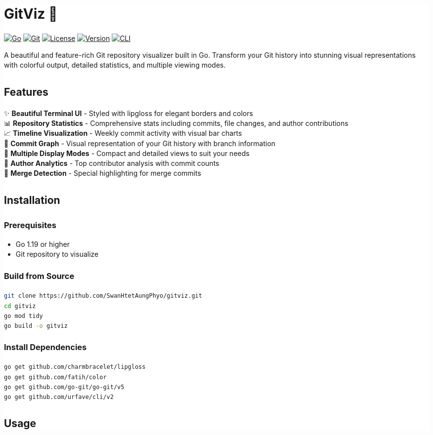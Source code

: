 # GitViz 🎨

[![Go](https://img.shields.io/badge/Go-1.24.3-00ADD8?style=flat&logo=go&logoColor=white)](https://golang.org/)
[![Git](https://img.shields.io/badge/Git-F05032?style=flat&logo=git&logoColor=white)](https://git-scm.com/)
[![License](https://img.shields.io/badge/License-MIT-green.svg)](LICENSE)
[![Version](https://img.shields.io/badge/Version-1.0.1-blue.svg)](https://github.com/SwanHtetAungPhyo/gitviz/releases)
[![CLI](https://img.shields.io/badge/CLI-Tool-purple.svg)](https://github.com/SwanHtetAungPhyo/gitviz)

A beautiful and feature-rich Git repository visualizer built in Go. Transform your Git history into stunning visual representations with colorful output, detailed statistics, and multiple viewing modes.

## Features

✨ **Beautiful Terminal UI** - Styled with lipgloss for elegant borders and colors  
📊 **Repository Statistics** - Comprehensive stats including commits, file changes, and author contributions  
📈 **Timeline Visualization** - Weekly commit activity with visual bar charts  
🌳 **Commit Graph** - Visual representation of your Git history with branch information  
🎯 **Multiple Display Modes** - Compact and detailed views to suit your needs  
👥 **Author Analytics** - Top contributor analysis with commit counts  
🔄 **Merge Detection** - Special highlighting for merge commits  

## Installation

### Prerequisites
- Go 1.19 or higher
- Git repository to visualize

### Build from Source
```bash
git clone https://github.com/SwanHtetAungPhyo/gitviz.git
cd gitviz
go mod tidy
go build -o gitviz
```

### Install Dependencies
```bash
go get github.com/charmbracelet/lipgloss
go get github.com/fatih/color
go get github.com/go-git/go-git/v5
go get github.com/urfave/cli/v2
```

## Usage
